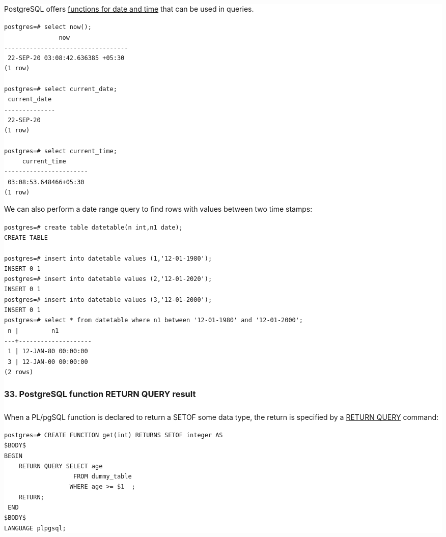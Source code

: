 PostgreSQL offers <a href="https://www.postgresql.org/docs/12/functions-datetime.html" class="markup--anchor markup--p-anchor">functions for date and time</a> that can be used in queries.

    postgres=# select now();
                   now
    ----------------------------------
     22-SEP-20 03:08:42.636385 +05:30
    (1 row)

    postgres=# select current_date;
     current_date
    --------------
     22-SEP-20
    (1 row)

    postgres=# select current_time;
         current_time
    -----------------------
     03:08:53.648466+05:30
    (1 row)

We can also perform a date range query to find rows with values between two time stamps:

    postgres=# create table datetable(n int,n1 date);
    CREATE TABLE

    postgres=# insert into datetable values (1,'12-01-1980');
    INSERT 0 1
    postgres=# insert into datetable values (2,'12-01-2020');
    INSERT 0 1
    postgres=# insert into datetable values (3,'12-01-2000');
    INSERT 0 1
    postgres=# select * from datetable where n1 between '12-01-1980' and '12-01-2000';
     n |         n1
    ---+--------------------
     1 | 12-JAN-80 00:00:00
     3 | 12-JAN-00 00:00:00
    (2 rows)

### 33. PostgreSQL function RETURN QUERY result

###

When a PL/pgSQL function is declared to return a SETOF some data type, the return is specified by a <a href="https://www.postgresql.org/docs/12/plpgsql-control-structures.html" class="markup--anchor markup--p-anchor">RETURN QUERY</a> command:

    postgres=# CREATE FUNCTION get(int) RETURNS SETOF integer AS
    $BODY$
    BEGIN
        RETURN QUERY SELECT age
                       FROM dummy_table
                      WHERE age >= $1  ;
        RETURN;
     END
    $BODY$
    LANGUAGE plpgsql;
